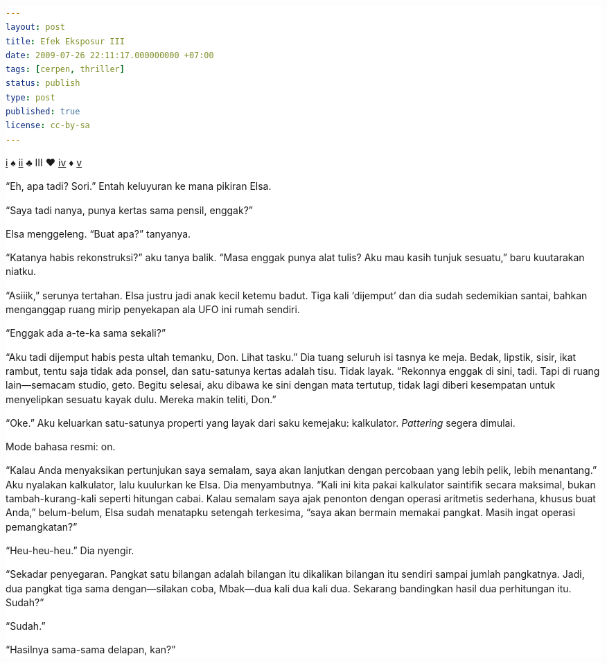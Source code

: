 ```yaml
--- 
layout: post 
title: Efek Eksposur III 
date: 2009-07-26 22:11:17.000000000 +07:00 
tags: [cerpen, thriller]
status: publish 
type: post 
published: true 
license: cc-by-sa
---
```


<p class='mr'><a href="{{ site.baseurl }}/2009/07/26/fx-1">i</a> ♠ <a href="{{ site.baseurl }}/2009/07/26/fx-2">ii</a> ♣ III ♥ <a href="{{ site.baseurl }}/2009/07/26/fx-4">iv</a> ♦ <a href="{{ site.baseurl }}/2009/07/26/fx-5">v</a></p>

“Eh, apa tadi? Sori.” Entah keluyuran ke mana pikiran Elsa.

“Saya tadi nanya, punya kertas sama pensil, enggak?”

Elsa menggeleng. “Buat apa?” tanyanya.

“Katanya habis rekonstruksi?” aku tanya balik. “Masa enggak punya alat tulis? Aku mau kasih tunjuk sesuatu,” baru kuutarakan niatku.

“Asiiik,” serunya tertahan. Elsa justru jadi anak kecil ketemu badut. Tiga kali ‘dijemput’ dan dia sudah sedemikian santai, bahkan menganggap ruang mirip penyekapan ala UFO ini rumah sendiri.

“Enggak ada a-te-ka sama sekali?”

“Aku tadi dijemput habis pesta ultah temanku, Don. Lihat tasku.” Dia tuang seluruh isi tasnya ke meja. Bedak, lipstik, sisir, ikat rambut, tentu saja tidak ada ponsel, dan satu-satunya kertas adalah tisu. Tidak layak. “Rekonnya enggak di sini, tadi. Tapi di ruang lain—semacam studio, geto. Begitu selesai, aku dibawa ke sini dengan mata tertutup, tidak lagi diberi kesempatan untuk menyelipkan sesuatu kayak dulu. Mereka makin teliti, Don.”

“Oke.” Aku keluarkan satu-satunya properti yang layak dari saku kemejaku: kalkulator. *Pattering* segera dimulai.

Mode bahasa resmi: on.

“Kalau Anda menyaksikan pertunjukan saya semalam, saya akan lanjutkan dengan percobaan yang lebih pelik, lebih menantang.” Aku nyalakan kalkulator, lalu kuulurkan ke Elsa. Dia menyambutnya. “Kali ini kita pakai kalkulator saintifik secara maksimal, bukan tambah-kurang-kali seperti hitungan cabai. Kalau semalam saya ajak penonton dengan operasi aritmetis sederhana, khusus buat Anda,” belum-belum, Elsa sudah menatapku setengah terkesima, “saya akan bermain memakai pangkat. Masih ingat operasi pemangkatan?”

“Heu-heu-heu.” Dia nyengir.

“Sekadar penyegaran. Pangkat satu bilangan adalah bilangan itu dikalikan bilangan itu sendiri sampai jumlah pangkatnya. Jadi, dua pangkat tiga sama dengan—silakan coba, Mbak—dua kali dua kali dua. Sekarang bandingkan hasil dua perhitungan itu. Sudah?”

“Sudah.”

“Hasilnya sama-sama delapan, kan?”
